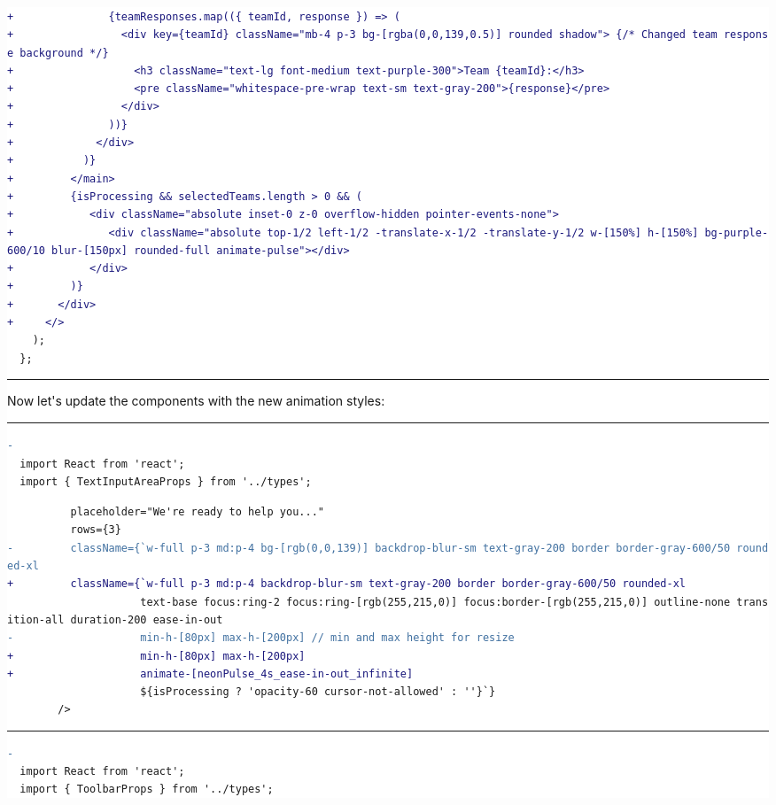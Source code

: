 ```diff
+               {teamResponses.map(({ teamId, response }) => (
+                 <div key={teamId} className="mb-4 p-3 bg-[rgba(0,0,139,0.5)] rounded shadow"> {/* Changed team response background */}
+                   <h3 className="text-lg font-medium text-purple-300">Team {teamId}:</h3>
+                   <pre className="whitespace-pre-wrap text-sm text-gray-200">{response}</pre>
+                 </div>
+               ))}
+             </div>
+           )}
+         </main>
+         {isProcessing && selectedTeams.length > 0 && (
+            <div className="absolute inset-0 z-0 overflow-hidden pointer-events-none">
+               <div className="absolute top-1/2 left-1/2 -translate-x-1/2 -translate-y-1/2 w-[150%] h-[150%] bg-purple-600/10 blur-[150px] rounded-full animate-pulse"></div>
+            </div>
+         )}
+       </div>
+     </>
    );
  };
```

---

Now let's update the components with the new animation styles:

---

```diff
- 
  import React from 'react';
  import { TextInputAreaProps } from '../types';
```

```diff
          placeholder="We're ready to help you..."
          rows={3}
-         className={`w-full p-3 md:p-4 bg-[rgb(0,0,139)] backdrop-blur-sm text-gray-200 border border-gray-600/50 rounded-xl 
+         className={`w-full p-3 md:p-4 backdrop-blur-sm text-gray-200 border border-gray-600/50 rounded-xl 
                     text-base focus:ring-2 focus:ring-[rgb(255,215,0)] focus:border-[rgb(255,215,0)] outline-none transition-all duration-200 ease-in-out
-                    min-h-[80px] max-h-[200px] // min and max height for resize
+                    min-h-[80px] max-h-[200px]
+                    animate-[neonPulse_4s_ease-in-out_infinite]
                     ${isProcessing ? 'opacity-60 cursor-not-allowed' : ''}`}
        />
```

---

```diff
- 
  import React from 'react';
  import { ToolbarProps } from '../types';
```
